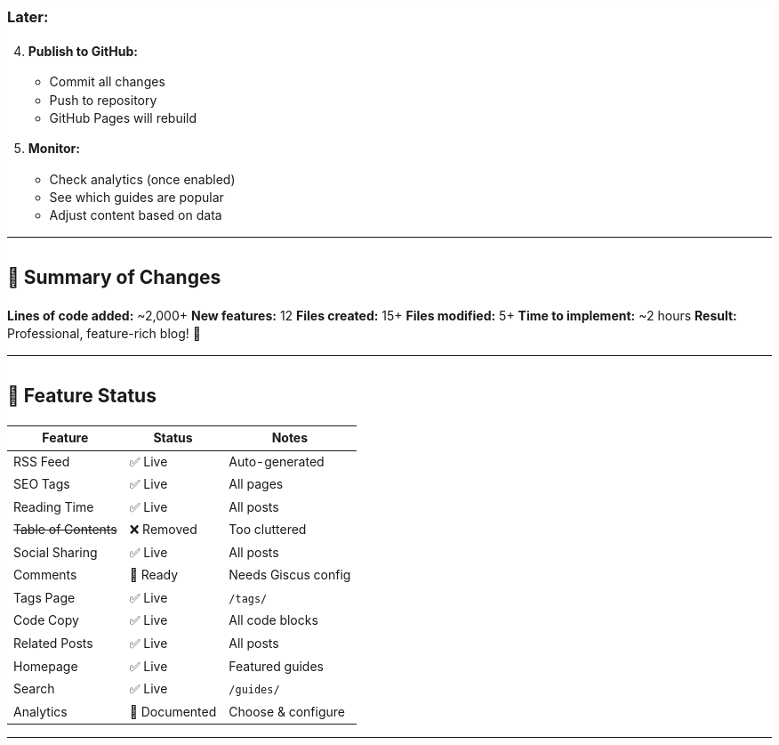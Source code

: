 ### Later:

4. **Publish to GitHub:**
   - Commit all changes
   - Push to repository
   - GitHub Pages will rebuild

5. **Monitor:**
   - Check analytics (once enabled)
   - See which guides are popular
   - Adjust content based on data

---

## 📝 Summary of Changes

**Lines of code added:** ~2,000+
**New features:** 12
**Files created:** 15+
**Files modified:** 5+
**Time to implement:** ~2 hours
**Result:** Professional, feature-rich blog! 🎉

---

## 🎯 Feature Status

| Feature | Status | Notes |
|---------|--------|-------|
| RSS Feed | ✅ Live | Auto-generated |
| SEO Tags | ✅ Live | All pages |
| Reading Time | ✅ Live | All posts |
| ~~Table of Contents~~ | ❌ Removed | Too cluttered |
| Social Sharing | ✅ Live | All posts |
| Comments | 🔄 Ready | Needs Giscus config |
| Tags Page | ✅ Live | `/tags/` |
| Code Copy | ✅ Live | All code blocks |
| Related Posts | ✅ Live | All posts |
| Homepage | ✅ Live | Featured guides |
| Search | ✅ Live | `/guides/` |
| Analytics | 📖 Documented | Choose & configure |

---
